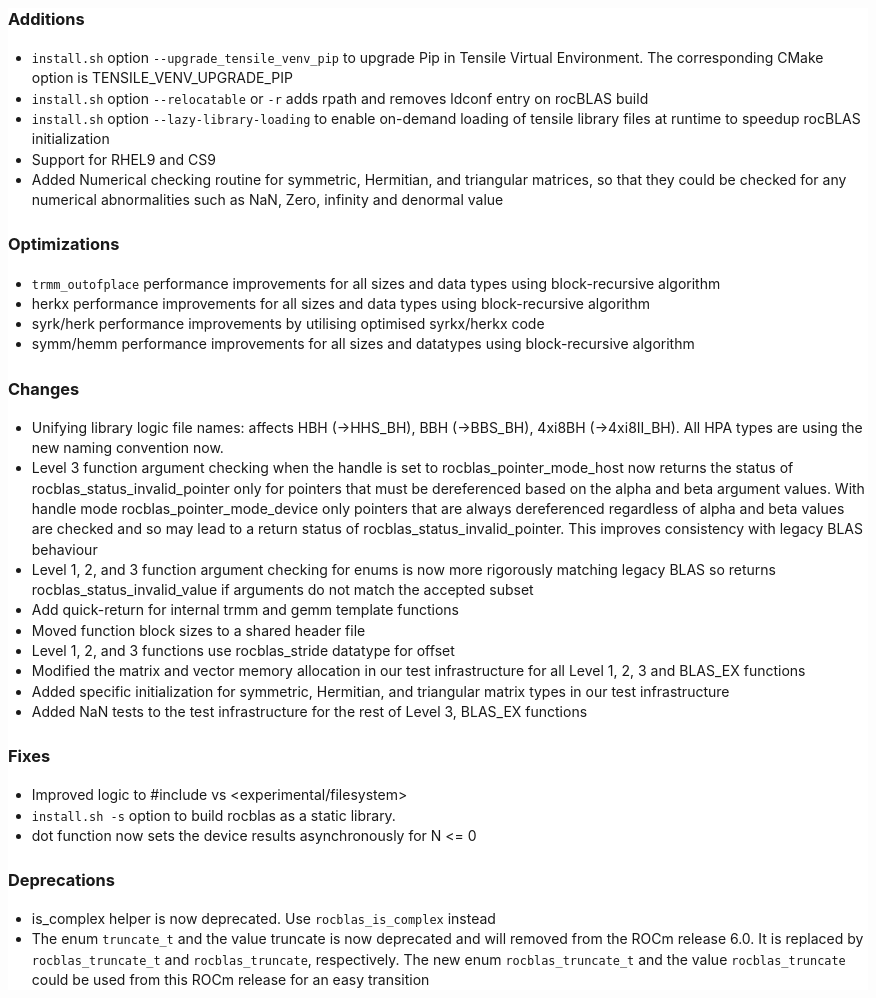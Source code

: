 ### Additions

- `install.sh` option `--upgrade_tensile_venv_pip` to upgrade Pip in Tensile Virtual Environment. The corresponding CMake option is TENSILE_VENV_UPGRADE_PIP
- `install.sh` option `--relocatable` or `-r` adds rpath and removes ldconf entry on rocBLAS build
- `install.sh` option `--lazy-library-loading` to enable on-demand loading of tensile library files at runtime to speedup rocBLAS initialization
- Support for RHEL9 and CS9
- Added Numerical checking routine for symmetric, Hermitian, and triangular matrices, so that they could be checked for any numerical abnormalities such as NaN, Zero, infinity and denormal value

### Optimizations

- `trmm_outofplace` performance improvements for all sizes and data types using block-recursive algorithm
- herkx performance improvements for all sizes and data types using block-recursive algorithm
- syrk/herk performance improvements by utilising optimised syrkx/herkx code
- symm/hemm performance improvements for all sizes and datatypes using block-recursive algorithm

### Changes

- Unifying library logic file names: affects HBH (->HHS_BH), BBH (->BBS_BH), 4xi8BH (->4xi8II_BH). All HPA types are using the new naming convention now.
- Level 3 function argument checking when the handle is set to rocblas_pointer_mode_host now returns the status of rocblas_status_invalid_pointer only for pointers that must be dereferenced based on the alpha and beta argument values. With handle mode rocblas_pointer_mode_device only pointers that are always dereferenced regardless of alpha and beta values are checked and so may lead to a return status of rocblas_status_invalid_pointer. This improves consistency with legacy BLAS behaviour
- Level 1, 2, and 3 function argument checking for enums is now more rigorously matching legacy BLAS so returns rocblas_status_invalid_value if arguments do not match the accepted subset
- Add quick-return for internal trmm and gemm template functions
- Moved function block sizes to a shared header file
- Level 1, 2, and 3 functions use rocblas_stride datatype for offset
- Modified the matrix and vector memory allocation in our test infrastructure for all Level 1, 2, 3 and BLAS_EX functions
- Added specific initialization for symmetric, Hermitian, and triangular matrix types in our test infrastructure
- Added NaN tests to the test infrastructure for the rest of Level 3, BLAS_EX functions

### Fixes

- Improved logic to #include <filesystem> vs <experimental/filesystem>
- `install.sh -s` option to build rocblas as a static library.
- dot function now sets the device results asynchronously for N <= 0

### Deprecations

- is_complex helper is now deprecated.  Use `rocblas_is_complex` instead
- The enum `truncate_t` and the value truncate is now deprecated and will removed from the ROCm release 6.0. It is replaced by `rocblas_truncate_t` and `rocblas_truncate`, respectively. The new enum `rocblas_truncate_t` and the value `rocblas_truncate` could be used from this ROCm release for an easy transition

